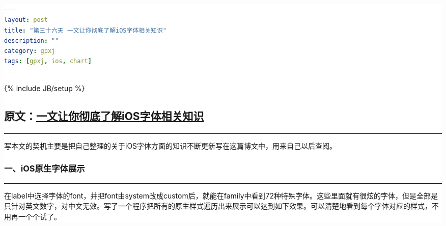 ```yaml
---
layout: post
title: "第三十六天 一文让你彻底了解iOS字体相关知识"
description: ""
category: gpxj
tags: [gpxj, ios, chart]
---
```

{% include JB/setup %}

## 原文：[一文让你彻底了解iOS字体相关知识](http://www.cnblogs.com/dsxniubility/p/4699352.html)
---

写本文的契机主要是把自己整理的关于iOS字体方面的知识不断更新写在这篇博文中，用来自己以后查阅。

### 一、iOS原生字体展示
---
 
在label中选择字体的font，并把font由system改成custom后，就能在family中看到72种特殊字体。这些里面就有很炫的字体，但是全部是只针对英文数字，对中文无效。写了一个程序把所有的原生样式遍历出来展示可以达到如下效果。可以清楚地看到每个字体对应的样式，不用再一个个试了。 
